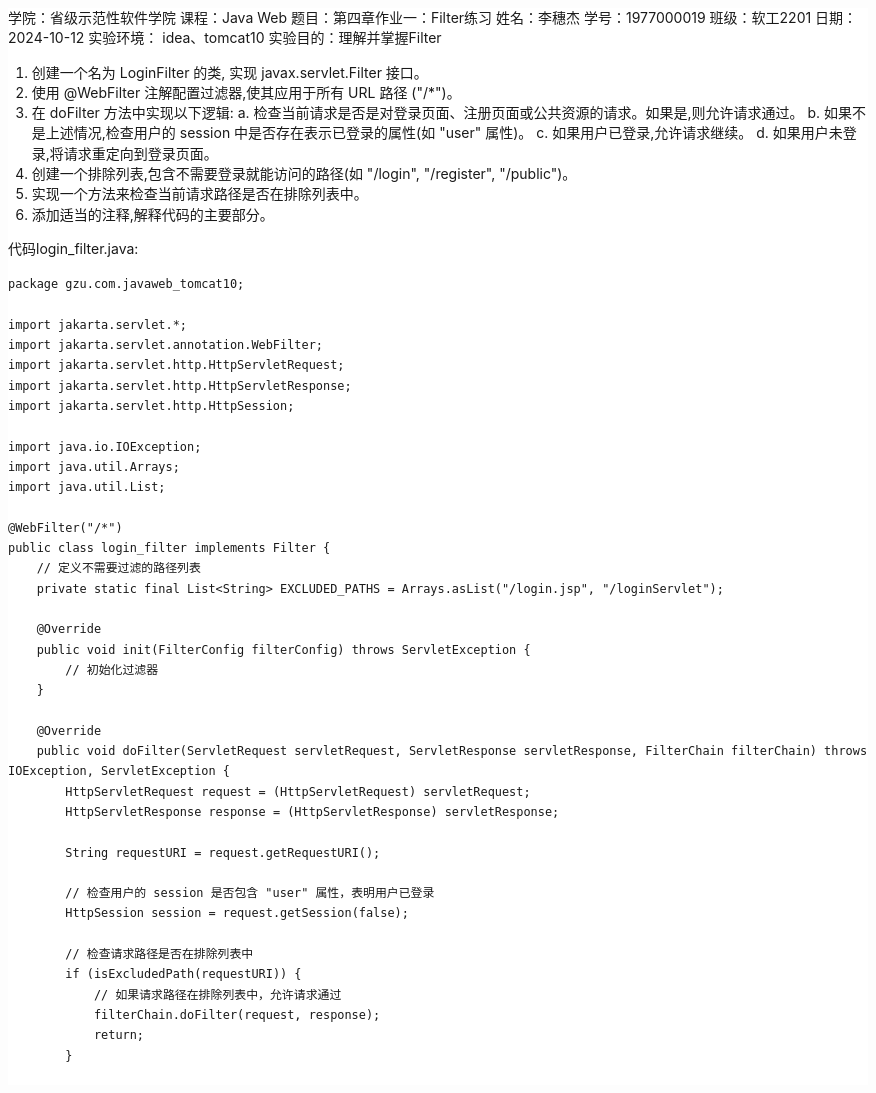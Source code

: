 学院：省级示范性软件学院
课程：Java Web
题目：第四章作业一：Filter练习
姓名：李穗杰
学号：1977000019
班级：软工2201
日期：2024-10-12
实验环境： idea、tomcat10
实验目的：理解并掌握Filter
1. 创建一个名为 LoginFilter 的类, 实现 javax.servlet.Filter 接口。
2. 使用 @WebFilter 注解配置过滤器,使其应用于所有 URL 路径 ("/*")。
3. 在 doFilter 方法中实现以下逻辑: 
     a. 检查当前请求是否是对登录页面、注册页面或公共资源的请求。如果是,则允许请求通过。 
       b. 如果不是上述情况,检查用户的 session 中是否存在表示已登录的属性(如 "user" 属性)。
       c. 如果用户已登录,允许请求继续。 
       d. 如果用户未登录,将请求重定向到登录页面。
4. 创建一个排除列表,包含不需要登录就能访问的路径(如 "/login", "/register", "/public")。
5. 实现一个方法来检查当前请求路径是否在排除列表中。
6. 添加适当的注释,解释代码的主要部分。



代码login_filter.java:

```
package gzu.com.javaweb_tomcat10;

import jakarta.servlet.*;
import jakarta.servlet.annotation.WebFilter;
import jakarta.servlet.http.HttpServletRequest;
import jakarta.servlet.http.HttpServletResponse;
import jakarta.servlet.http.HttpSession;

import java.io.IOException;
import java.util.Arrays;
import java.util.List;

@WebFilter("/*")
public class login_filter implements Filter {
    // 定义不需要过滤的路径列表
    private static final List<String> EXCLUDED_PATHS = Arrays.asList("/login.jsp", "/loginServlet");

    @Override
    public void init(FilterConfig filterConfig) throws ServletException {
        // 初始化过滤器
    }
    
    @Override
    public void doFilter(ServletRequest servletRequest, ServletResponse servletResponse, FilterChain filterChain) throws IOException, ServletException {
        HttpServletRequest request = (HttpServletRequest) servletRequest;
        HttpServletResponse response = (HttpServletResponse) servletResponse;
    
        String requestURI = request.getRequestURI();
    
        // 检查用户的 session 是否包含 "user" 属性，表明用户已登录
        HttpSession session = request.getSession(false);
    
        // 检查请求路径是否在排除列表中
        if (isExcludedPath(requestURI)) {
            // 如果请求路径在排除列表中，允许请求通过
            filterChain.doFilter(request, response);
            return;
        }
    
```